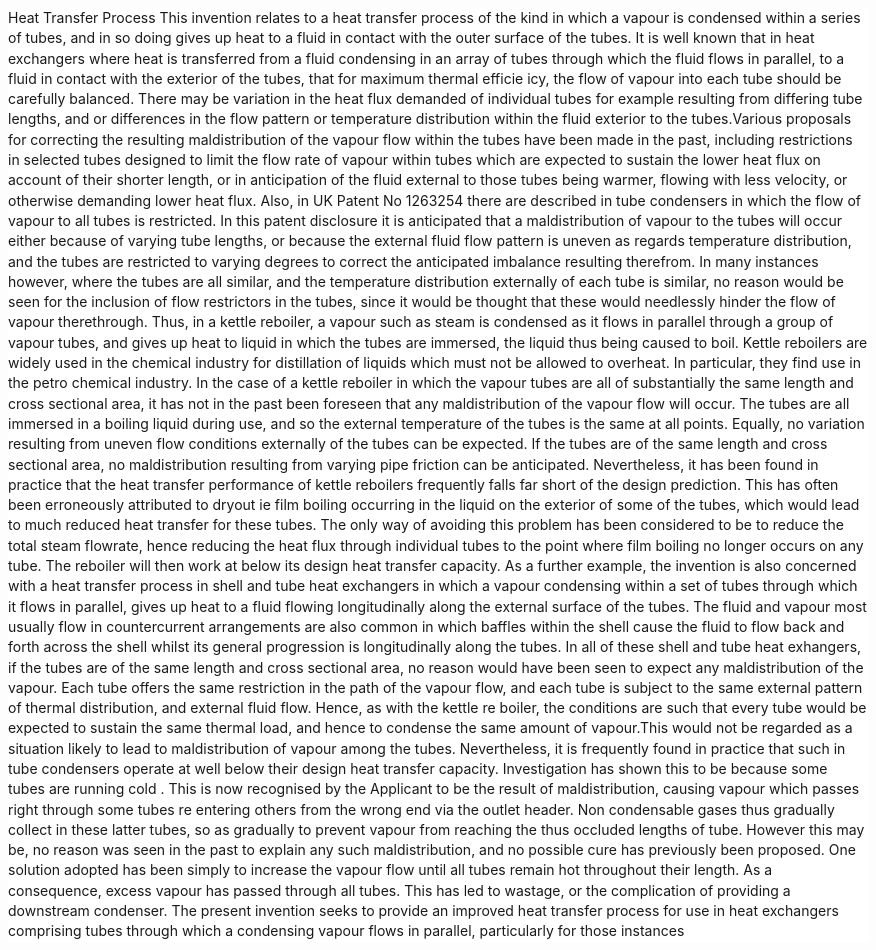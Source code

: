 Heat Transfer Process This invention relates to a heat transfer process of the kind in which a vapour is condensed within a series of tubes, and in so doing gives up heat to a fluid in contact with the outer surface of the tubes. It is well known that in heat exchangers where heat is transferred from a fluid condensing in an array of tubes through which the fluid flows in parallel, to a fluid in contact with the exterior of the tubes, that for maximum thermal efficie icy, the flow of vapour into each tube should be carefully balanced. There may be variation in the heat flux demanded of individual tubes for example resulting from differing tube lengths, and or differences in the flow pattern or temperature distribution within the fluid exterior to the tubes.Various proposals for correcting the resulting maldistribution of the vapour flow within the tubes have been made in the past, including restrictions in selected tubes designed to limit the flow rate of vapour within tubes which are expected to sustain the lower heat flux on account of their shorter length, or in anticipation of the fluid external to those tubes being warmer, flowing with less velocity, or otherwise demanding lower heat flux. Also, in UK Patent No 1263254 there are described in tube condensers in which the flow of vapour to all tubes is restricted. In this patent disclosure it is anticipated that a maldistribution of vapour to the tubes will occur either because of varying tube lengths, or because the external fluid flow pattern is uneven as regards temperature distribution, and the tubes are restricted to varying degrees to correct the anticipated imbalance resulting therefrom. In many instances however, where the tubes are all similar, and the temperature distribution externally of each tube is similar, no reason would be seen for the inclusion of flow restrictors in the tubes, since it would be thought that these would needlessly hinder the flow of vapour therethrough. Thus, in a kettle reboiler, a vapour such as steam is condensed as it flows in parallel through a group of vapour tubes, and gives up heat to liquid in which the tubes are immersed, the liquid thus being caused to boil. Kettle reboilers are widely used in the chemical industry for distillation of liquids which must not be allowed to overheat. In particular, they find use in the petro chemical industry. In the case of a kettle reboiler in which the vapour tubes are all of substantially the same length and cross sectional area, it has not in the past been foreseen that any maldistribution of the vapour flow will occur. The tubes are all immersed in a boiling liquid during use, and so the external temperature of the tubes is the same at all points. Equally, no variation resulting from uneven flow conditions externally of the tubes can be expected. If the tubes are of the same length and cross sectional area, no maldistribution resulting from varying pipe friction can be anticipated. Nevertheless, it has been found in practice that the heat transfer performance of kettle reboilers frequently falls far short of the design prediction. This has often been erroneously attributed to dryout ie film boiling occurring in the liquid on the exterior of some of the tubes, which would lead to much reduced heat transfer for these tubes. The only way of avoiding this problem has been considered to be to reduce the total steam flowrate, hence reducing the heat flux through individual tubes to the point where film boiling no longer occurs on any tube. The reboiler will then work at below its design heat transfer capacity. As a further example, the invention is also concerned with a heat transfer process in shell and tube heat exchangers in which a vapour condensing within a set of tubes through which it flows in parallel, gives up heat to a fluid flowing longitudinally along the external surface of the tubes. The fluid and vapour most usually flow in countercurrent arrangements are also common in which baffles within the shell cause the fluid to flow back and forth across the shell whilst its general progression is longitudinally along the tubes. In all of these shell and tube heat exhangers, if the tubes are of the same length and cross sectional area, no reason would have been seen to expect any maldistribution of the vapour. Each tube offers the same restriction in the path of the vapour flow, and each tube is subject to the same external pattern of thermal distribution, and external fluid flow. Hence, as with the kettle re boiler, the conditions are such that every tube would be expected to sustain the same thermal load, and hence to condense the same amount of vapour.This would not be regarded as a situation likely to lead to maldistribution of vapour among the tubes. Nevertheless, it is frequently found in practice that such in tube condensers operate at well below their design heat transfer capacity. Investigation has shown this to be because some tubes are running cold . This is now recognised by the Applicant to be the result of maldistribution, causing vapour which passes right through some tubes re entering others from the wrong end via the outlet header. Non condensable gases thus gradually collect in these latter tubes, so as gradually to prevent vapour from reaching the thus occluded lengths of tube. However this may be, no reason was seen in the past to explain any such maldistribution, and no possible cure has previously been proposed. One solution adopted has been simply to increase the vapour flow until all tubes remain hot throughout their length. As a consequence, excess vapour has passed through all tubes. This has led to wastage, or the complication of providing a downstream condenser. The present invention seeks to provide an improved heat transfer process for use in heat exchangers comprising tubes through which a condensing vapour flows in parallel, particularly for those instances